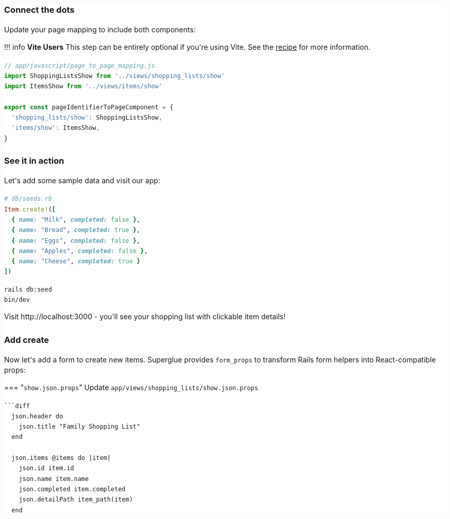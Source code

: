 ### Connect the dots

Update your page mapping to include both components:

!!! info
    **Vite Users** This step can be entirely optional if you're using Vite. See
    the [recipe](./vite.md) for more information.

```js
// app/javascript/page_to_page_mapping.js
import ShoppingListsShow from '../views/shopping_lists/show'
import ItemsShow from '../views/items/show'

export const pageIdentifierToPageComponent = {
  'shopping_lists/show': ShoppingListsShow,
  'items/show': ItemsShow,
}
```

### See it in action

Let's add some sample data and visit our app:

```ruby
# db/seeds.rb
Item.create!([
  { name: "Milk", completed: false },
  { name: "Bread", completed: true },
  { name: "Eggs", completed: false },
  { name: "Apples", completed: false },
  { name: "Cheese", completed: true }
])
```

```bash
rails db:seed
bin/dev
```

Visit http://localhost:3000 - you'll see your shopping list with clickable item details!

### Add create

Now let's add a form to create new items. Superglue provides `form_props` to
transform Rails form helpers into React-compatible props:

=== "`show.json.props`"
    Update `app/views/shopping_lists/show.json.props`

    ```diff
      json.header do
        json.title "Family Shopping List"
      end

      json.items @items do |item|
        json.id item.id
        json.name item.name  
        json.completed item.completed
        json.detailPath item_path(item)
      end
